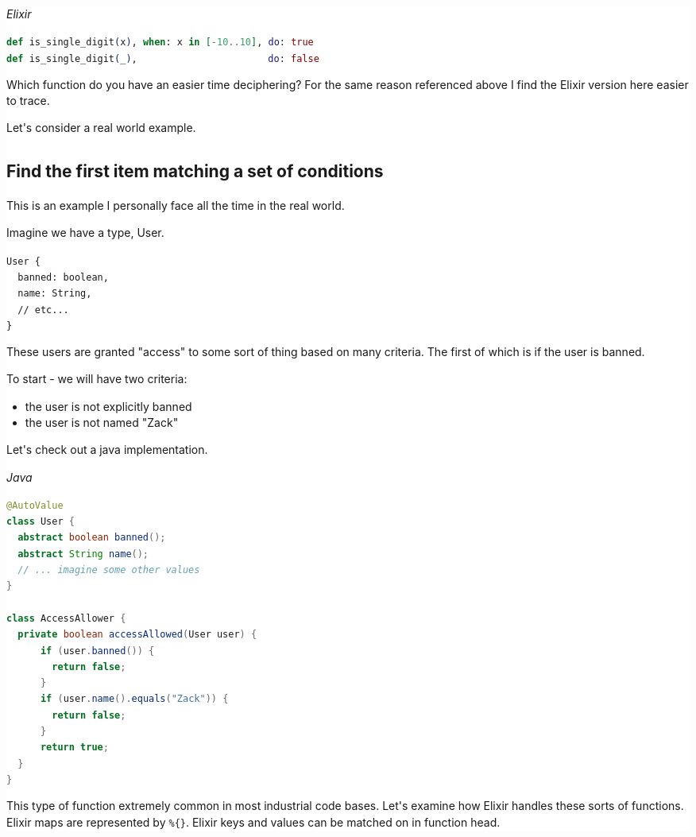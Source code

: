 _Elixir_
```elixir
def is_single_digit(x), when: x in [-10..10], do: true
def is_single_digit(_),                       do: false
```

Which function do you have an easier time deciphering?  For the same reason referenced above I find the Elixir version here easier to trace.

Let's consider a real world example.

## Find the first item matching a set of conditions
This is an example I personally face all the time in the real world.

Imagine we have a type, User.
```
User {
  banned: boolean,
  name: String,
  // etc...
}
```
These users are granted "access" to some sort of thing based on many criteria.
The first of which is if the user is banned.

To start - we will have two criteria:
- the user is not explicitly banned
- the user is not named "Zack"

Let's check out a java implementation.

_Java_
```java
@AutoValue
class User {
  abstract boolean banned();
  abstract String name();
  // ... imagine some other values
}

class AccessAllower {
  private boolean accessAllowed(User user) {
      if (user.banned()) {
        return false;
      }
      if (user.name().equals("Zack")) {
        return false;
      }
      return true;
  }
}
```

This type of function extremely common in most industrial code bases.
Let's examine how Elixir handles these sorts of functions.
Elixir maps are represented by `%{}`.  Elixir keys and values can be matched on in function head.
